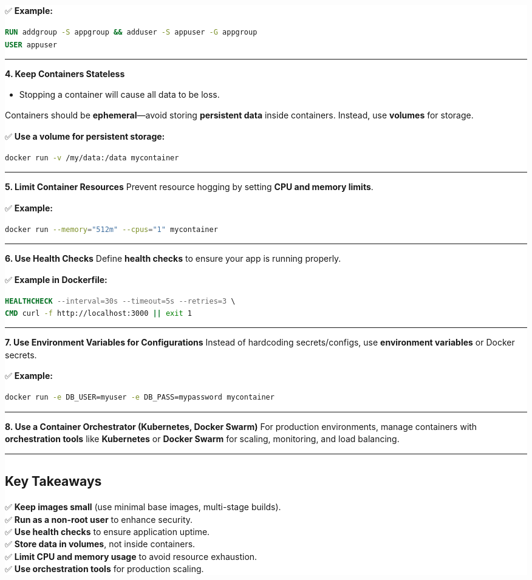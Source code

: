 ✅ **Example:**  
```Dockerfile
RUN addgroup -S appgroup && adduser -S appuser -G appgroup
USER appuser
```

---

**4. Keep Containers Stateless** 
- Stopping a container will cause all data to be loss.

Containers should be **ephemeral**—avoid storing **persistent data** inside containers. Instead, use **volumes** for storage.  

✅ **Use a volume for persistent storage:**  
```bash
docker run -v /my/data:/data mycontainer
```

---

**5. Limit Container Resources**
Prevent resource hogging by setting **CPU and memory limits**.  

✅ **Example:**  
```bash
docker run --memory="512m" --cpus="1" mycontainer
```

---

**6. Use Health Checks**
Define **health checks** to ensure your app is running properly.  

✅ **Example in Dockerfile:**  
```Dockerfile
HEALTHCHECK --interval=30s --timeout=5s --retries=3 \
CMD curl -f http://localhost:3000 || exit 1
```

---

**7. Use Environment Variables for Configurations**
Instead of hardcoding secrets/configs, use **environment variables** or Docker secrets.  

✅ **Example:**  
```bash
docker run -e DB_USER=myuser -e DB_PASS=mypassword mycontainer
```

---

**8. Use a Container Orchestrator (Kubernetes, Docker Swarm)**
For production environments, manage containers with **orchestration tools** like **Kubernetes** or **Docker Swarm** for scaling, monitoring, and load balancing.  

---

## Key Takeaways
✅ **Keep images small** (use minimal base images, multi-stage builds).  
✅ **Run as a non-root user** to enhance security.  
✅ **Use health checks** to ensure application uptime.  
✅ **Store data in volumes**, not inside containers.  
✅ **Limit CPU and memory usage** to avoid resource exhaustion.  
✅ **Use orchestration tools** for production scaling.  
